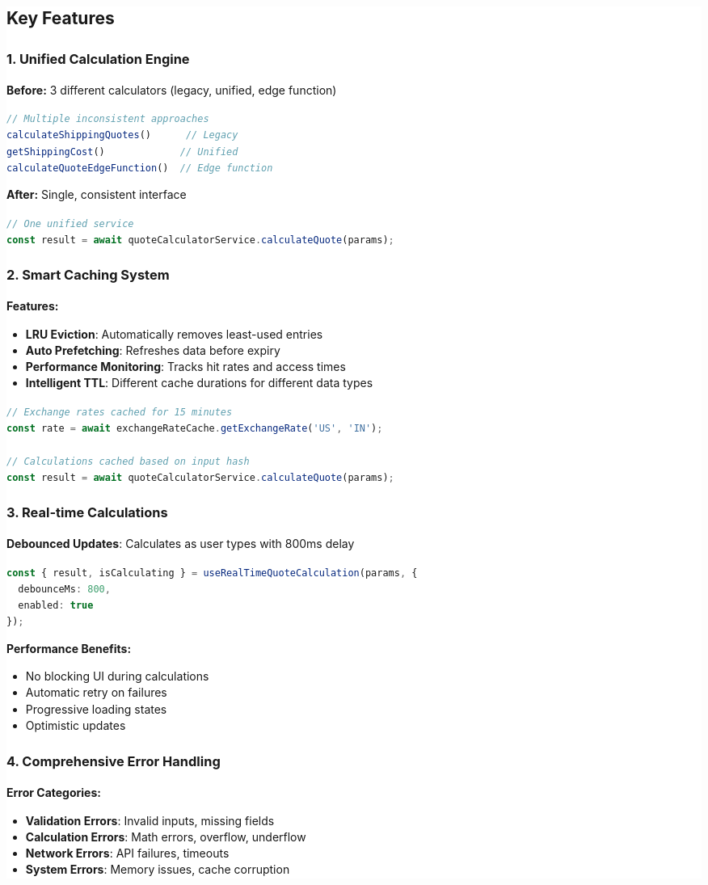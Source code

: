 ## Key Features

### 1. Unified Calculation Engine

**Before:** 3 different calculators (legacy, unified, edge function)
```typescript
// Multiple inconsistent approaches
calculateShippingQuotes()      // Legacy
getShippingCost()             // Unified  
calculateQuoteEdgeFunction()  // Edge function
```

**After:** Single, consistent interface
```typescript
// One unified service
const result = await quoteCalculatorService.calculateQuote(params);
```

### 2. Smart Caching System

**Features:**
- **LRU Eviction**: Automatically removes least-used entries
- **Auto Prefetching**: Refreshes data before expiry
- **Performance Monitoring**: Tracks hit rates and access times
- **Intelligent TTL**: Different cache durations for different data types

```typescript
// Exchange rates cached for 15 minutes
const rate = await exchangeRateCache.getExchangeRate('US', 'IN');

// Calculations cached based on input hash
const result = await quoteCalculatorService.calculateQuote(params);
```

### 3. Real-time Calculations

**Debounced Updates**: Calculates as user types with 800ms delay
```typescript
const { result, isCalculating } = useRealTimeQuoteCalculation(params, {
  debounceMs: 800,
  enabled: true
});
```

**Performance Benefits:**
- No blocking UI during calculations
- Automatic retry on failures
- Progressive loading states
- Optimistic updates

### 4. Comprehensive Error Handling

**Error Categories:**
- **Validation Errors**: Invalid inputs, missing fields
- **Calculation Errors**: Math errors, overflow, underflow  
- **Network Errors**: API failures, timeouts
- **System Errors**: Memory issues, cache corruption
